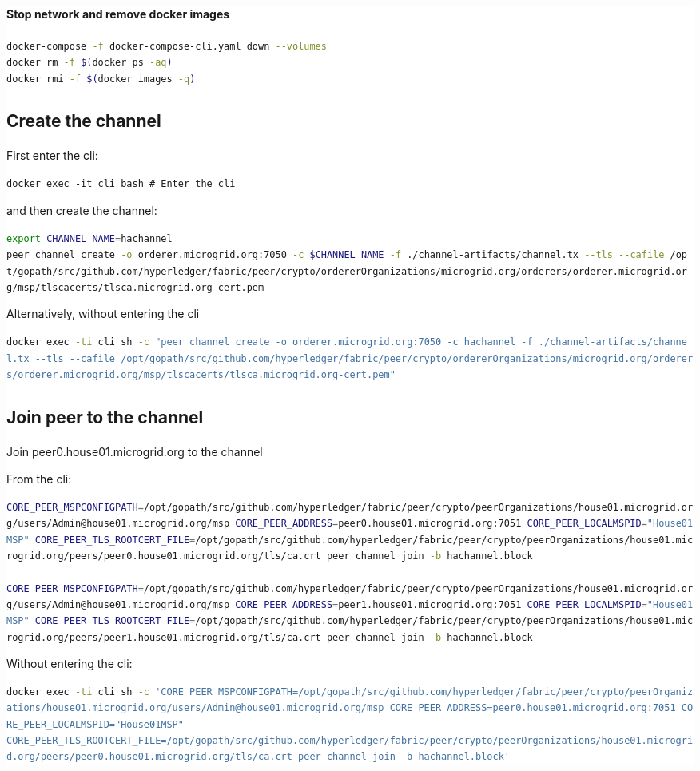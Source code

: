 #### Stop network and remove docker images
```bash
docker-compose -f docker-compose-cli.yaml down --volumes
docker rm -f $(docker ps -aq)
docker rmi -f $(docker images -q)
```


## Create the channel

First enter the cli:
```
docker exec -it cli bash # Enter the cli
```
and then create the channel:
```bash
export CHANNEL_NAME=hachannel
peer channel create -o orderer.microgrid.org:7050 -c $CHANNEL_NAME -f ./channel-artifacts/channel.tx --tls --cafile /opt/gopath/src/github.com/hyperledger/fabric/peer/crypto/ordererOrganizations/microgrid.org/orderers/orderer.microgrid.org/msp/tlscacerts/tlsca.microgrid.org-cert.pem
```
Alternatively, without entering the cli
```bash
docker exec -ti cli sh -c "peer channel create -o orderer.microgrid.org:7050 -c hachannel -f ./channel-artifacts/channel.tx --tls --cafile /opt/gopath/src/github.com/hyperledger/fabric/peer/crypto/ordererOrganizations/microgrid.org/orderers/orderer.microgrid.org/msp/tlscacerts/tlsca.microgrid.org-cert.pem"
```

## Join peer to the channel

Join peer0.house01.microgrid.org to the channel

From the cli:
```bash
CORE_PEER_MSPCONFIGPATH=/opt/gopath/src/github.com/hyperledger/fabric/peer/crypto/peerOrganizations/house01.microgrid.org/users/Admin@house01.microgrid.org/msp CORE_PEER_ADDRESS=peer0.house01.microgrid.org:7051 CORE_PEER_LOCALMSPID="House01MSP" CORE_PEER_TLS_ROOTCERT_FILE=/opt/gopath/src/github.com/hyperledger/fabric/peer/crypto/peerOrganizations/house01.microgrid.org/peers/peer0.house01.microgrid.org/tls/ca.crt peer channel join -b hachannel.block

CORE_PEER_MSPCONFIGPATH=/opt/gopath/src/github.com/hyperledger/fabric/peer/crypto/peerOrganizations/house01.microgrid.org/users/Admin@house01.microgrid.org/msp CORE_PEER_ADDRESS=peer1.house01.microgrid.org:7051 CORE_PEER_LOCALMSPID="House01MSP" CORE_PEER_TLS_ROOTCERT_FILE=/opt/gopath/src/github.com/hyperledger/fabric/peer/crypto/peerOrganizations/house01.microgrid.org/peers/peer1.house01.microgrid.org/tls/ca.crt peer channel join -b hachannel.block
```

Without entering the cli:
```bash
docker exec -ti cli sh -c 'CORE_PEER_MSPCONFIGPATH=/opt/gopath/src/github.com/hyperledger/fabric/peer/crypto/peerOrganizations/house01.microgrid.org/users/Admin@house01.microgrid.org/msp CORE_PEER_ADDRESS=peer0.house01.microgrid.org:7051 CORE_PEER_LOCALMSPID="House01MSP"
CORE_PEER_TLS_ROOTCERT_FILE=/opt/gopath/src/github.com/hyperledger/fabric/peer/crypto/peerOrganizations/house01.microgrid.org/peers/peer0.house01.microgrid.org/tls/ca.crt peer channel join -b hachannel.block'
```
